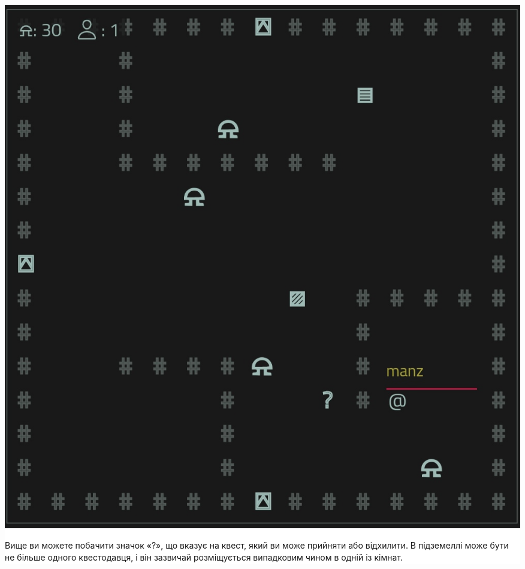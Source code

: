 ![DungeonGoodguy](/resources/mobile-tutorial/DungeonGoodguy.png)
  
Вище ви можете побачити значок «?», що вказує на квест, який ви може прийняти або відхилити. В підземеллі може бути не більше одного квестодавця, і він зазвичай розміщується випадковим чином в одній із кімнат.
  